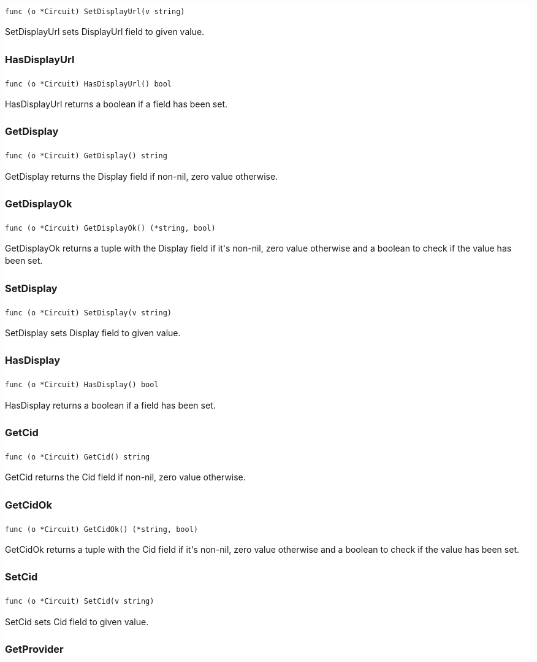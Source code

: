 `func (o *Circuit) SetDisplayUrl(v string)`

SetDisplayUrl sets DisplayUrl field to given value.

### HasDisplayUrl

`func (o *Circuit) HasDisplayUrl() bool`

HasDisplayUrl returns a boolean if a field has been set.

### GetDisplay

`func (o *Circuit) GetDisplay() string`

GetDisplay returns the Display field if non-nil, zero value otherwise.

### GetDisplayOk

`func (o *Circuit) GetDisplayOk() (*string, bool)`

GetDisplayOk returns a tuple with the Display field if it's non-nil, zero value otherwise
and a boolean to check if the value has been set.

### SetDisplay

`func (o *Circuit) SetDisplay(v string)`

SetDisplay sets Display field to given value.

### HasDisplay

`func (o *Circuit) HasDisplay() bool`

HasDisplay returns a boolean if a field has been set.

### GetCid

`func (o *Circuit) GetCid() string`

GetCid returns the Cid field if non-nil, zero value otherwise.

### GetCidOk

`func (o *Circuit) GetCidOk() (*string, bool)`

GetCidOk returns a tuple with the Cid field if it's non-nil, zero value otherwise
and a boolean to check if the value has been set.

### SetCid

`func (o *Circuit) SetCid(v string)`

SetCid sets Cid field to given value.


### GetProvider
